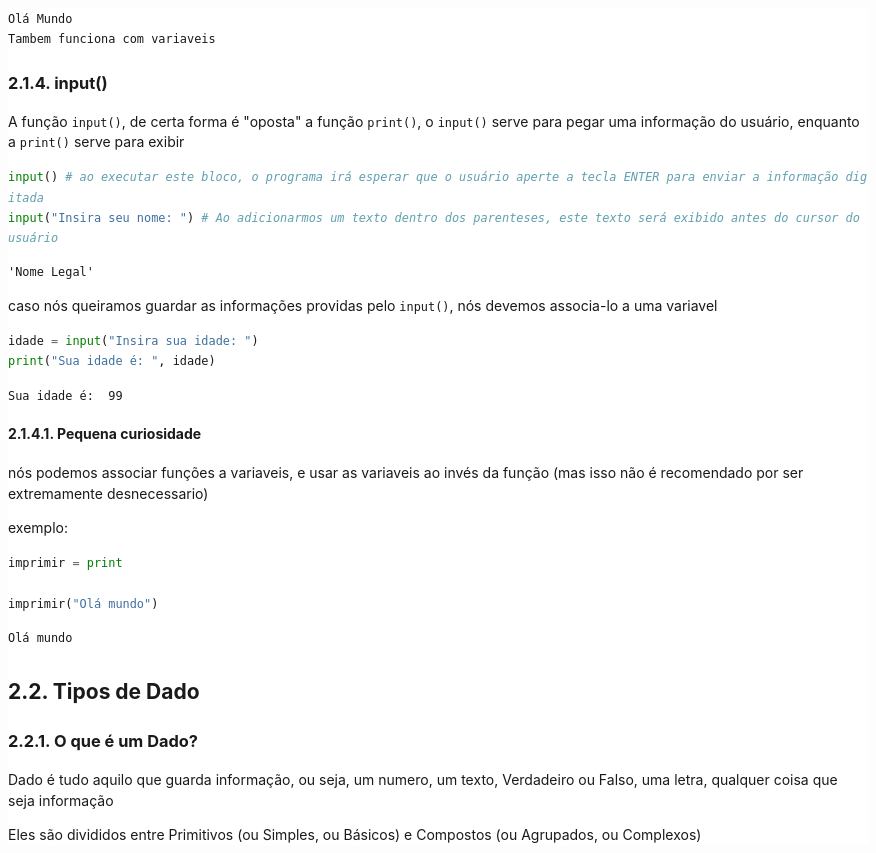     Olá Mundo
    Tambem funciona com variaveis


### 2.1.4. input()

A função `input()`, de certa forma é "oposta" a função `print()`, o `input()` serve para pegar uma informação do usuário, enquanto a `print()` serve para exibir


```python
input() # ao executar este bloco, o programa irá esperar que o usuário aperte a tecla ENTER para enviar a informação digitada
input("Insira seu nome: ") # Ao adicionarmos um texto dentro dos parenteses, este texto será exibido antes do cursor do usuário
```




    'Nome Legal'



caso nós queiramos guardar as informações providas pelo `input()`, nós devemos associa-lo a uma variavel


```python
idade = input("Insira sua idade: ")
print("Sua idade é: ", idade)
```

    Sua idade é:  99


#### 2.1.4.1. Pequena curiosidade

nós podemos associar funções a variaveis, e usar as variaveis ao invés da função (mas isso não é recomendado por ser extremamente desnecessario)

exemplo:


```python
imprimir = print

imprimir("Olá mundo")
```

    Olá mundo


## 2.2. Tipos de Dado

### 2.2.1. O que é um Dado?

Dado é tudo aquilo que guarda informação, ou seja, um numero, um texto, Verdadeiro ou Falso, uma letra, qualquer coisa que seja informação

Eles são divididos entre Primitivos (ou Simples, ou Básicos) e Compostos (ou Agrupados, ou Complexos)
